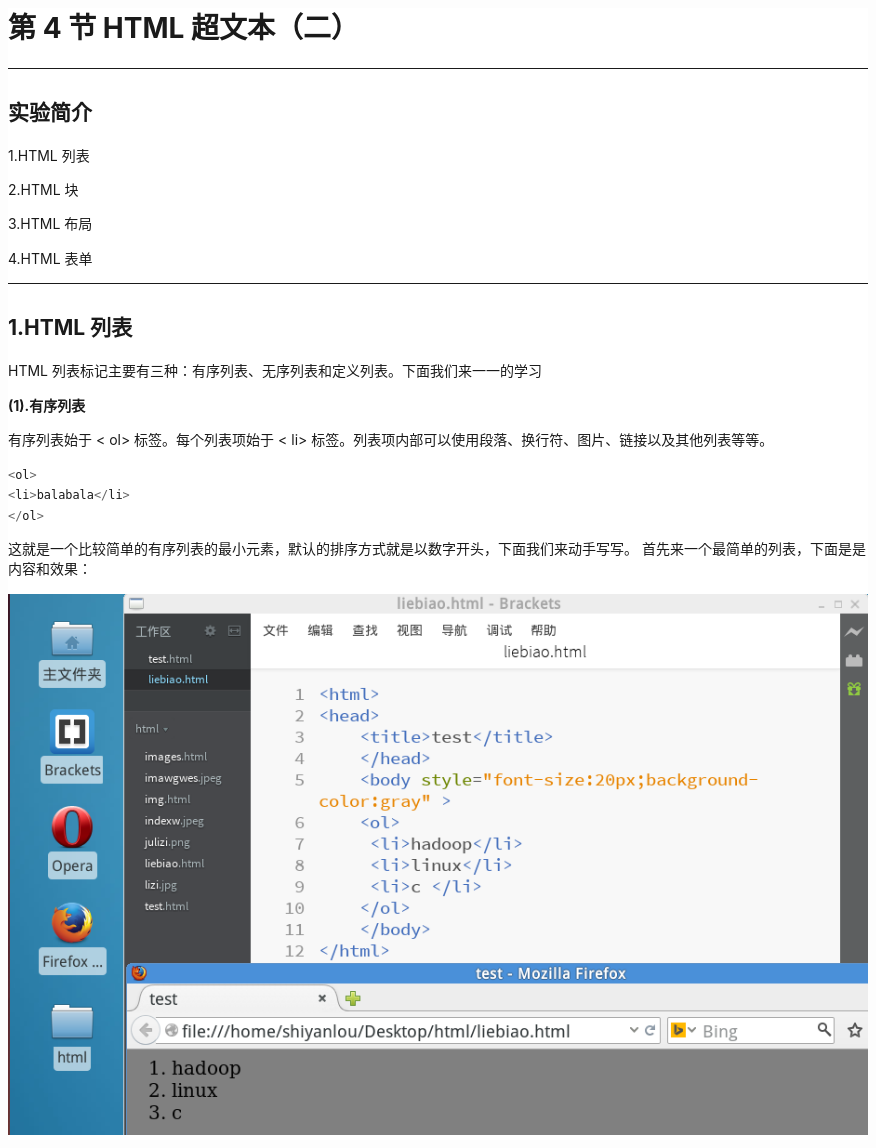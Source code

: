 # 第 4 节 HTML 超文本（二）

* * *

## 实验简介

1.HTML 列表

2.HTML 块

3.HTML 布局

4.HTML 表单

* * *

## **1.HTML 列表**

HTML 列表标记主要有三种：有序列表、无序列表和定义列表。下面我们来一一的学习

**(1).有序列表**

有序列表始于 < ol> 标签。每个列表项始于 < li> 标签。列表项内部可以使用段落、换行符、图片、链接以及其他列表等等。

```js
<ol>
<li>balabala</li>
</ol> 
```

这就是一个比较简单的有序列表的最小元素，默认的排序方式就是以数字开头，下面我们来动手写写。 首先来一个最简单的列表，下面是是内容和效果：

![图片描述信息](img/userid20407labid119time1423550151236.jpg)
